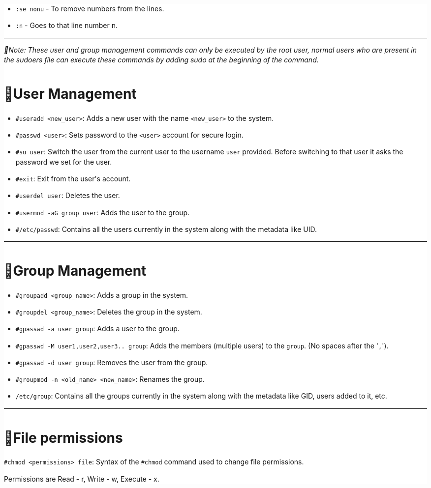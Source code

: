 * `:se nonu` - To remove numbers from the lines.
    
* `:n` - Goes to that line number n.
    

---

*📝Note: These user and group management commands can only be executed by the root user, normal users who are present in the sudoers file can execute these commands by adding sudo at the beginning of the command.*

# 📍User Management

* `#useradd <new_user>`: Adds a new user with the name `<new_user>` to the system.
    
* `#passwd <user>`: Sets password to the `<user>` account for secure login.
    
* `#su user`: Switch the user from the current user to the username `user` provided. Before switching to that user it asks the password we set for the user.
    
* `#exit`: Exit from the user's account.
    
* `#userdel user`: Deletes the user.
    
* `#usermod -aG group user`: Adds the user to the group.
    
* `#/etc/passwd`: Contains all the users currently in the system along with the metadata like UID.
    

---

# 📍Group Management

* `#groupadd <group_name>`: Adds a group in the system.
    
* `#groupdel <group_name>`: Deletes the group in the system.
    
* `#gpasswd -a user group`: Adds a user to the group.
    
* `#gpasswd -M user1,user2,user3.. group`: Adds the members (multiple users) to the `group`. (No spaces after the '`,`').
    
* `#gpasswd -d user group`: Removes the user from the group.
    
* `#groupmod -n <old_name> <new_name>`: Renames the group.
    
* `/etc/group`: Contains all the groups currently in the system along with the metadata like GID, users added to it, etc.
    

---

# 📍File permissions

`#chmod <permissions> file`: Syntax of the `#chmod` command used to change file permissions.

Permissions are Read - r, Write - w, Execute - x.
